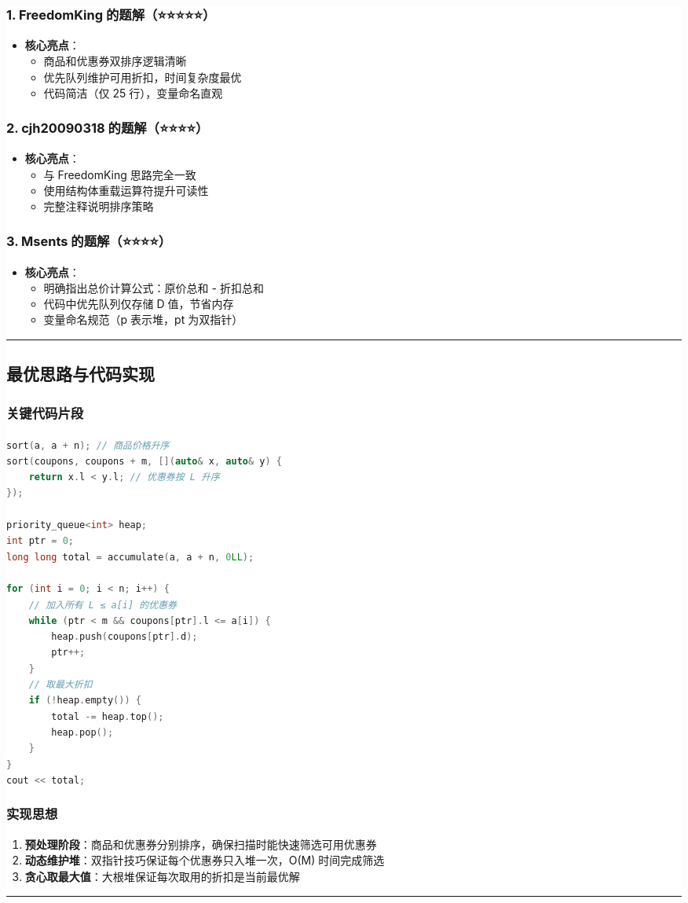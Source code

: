 ### 1. FreedomKing 的题解（⭐⭐⭐⭐⭐）
- **核心亮点**：  
  - 商品和优惠券双排序逻辑清晰  
  - 优先队列维护可用折扣，时间复杂度最优  
  - 代码简洁（仅 25 行），变量命名直观  

### 2. cjh20090318 的题解（⭐⭐⭐⭐）
- **核心亮点**：  
  - 与 FreedomKing 思路完全一致  
  - 使用结构体重载运算符提升可读性  
  - 完整注释说明排序策略  

### 3. Msents 的题解（⭐⭐⭐⭐）
- **核心亮点**：  
  - 明确指出总价计算公式：原价总和 - 折扣总和  
  - 代码中优先队列仅存储 D 值，节省内存  
  - 变量命名规范（p 表示堆，pt 为双指针）

---

## 最优思路与代码实现

### 关键代码片段
```cpp
sort(a, a + n); // 商品价格升序
sort(coupons, coupons + m, [](auto& x, auto& y) { 
    return x.l < y.l; // 优惠券按 L 升序
});

priority_queue<int> heap;
int ptr = 0;
long long total = accumulate(a, a + n, 0LL);

for (int i = 0; i < n; i++) {
    // 加入所有 L ≤ a[i] 的优惠券
    while (ptr < m && coupons[ptr].l <= a[i]) {
        heap.push(coupons[ptr].d);
        ptr++;
    }
    // 取最大折扣
    if (!heap.empty()) {
        total -= heap.top();
        heap.pop();
    }
}
cout << total;
```

### 实现思想
1. **预处理阶段**：商品和优惠券分别排序，确保扫描时能快速筛选可用优惠券  
2. **动态维护堆**：双指针技巧保证每个优惠券只入堆一次，O(M) 时间完成筛选  
3. **贪心取最大值**：大根堆保证每次取用的折扣是当前最优解  

---

[problemUrl]: https://atcoder.jp/contests/abc308/tasks/abc308_f